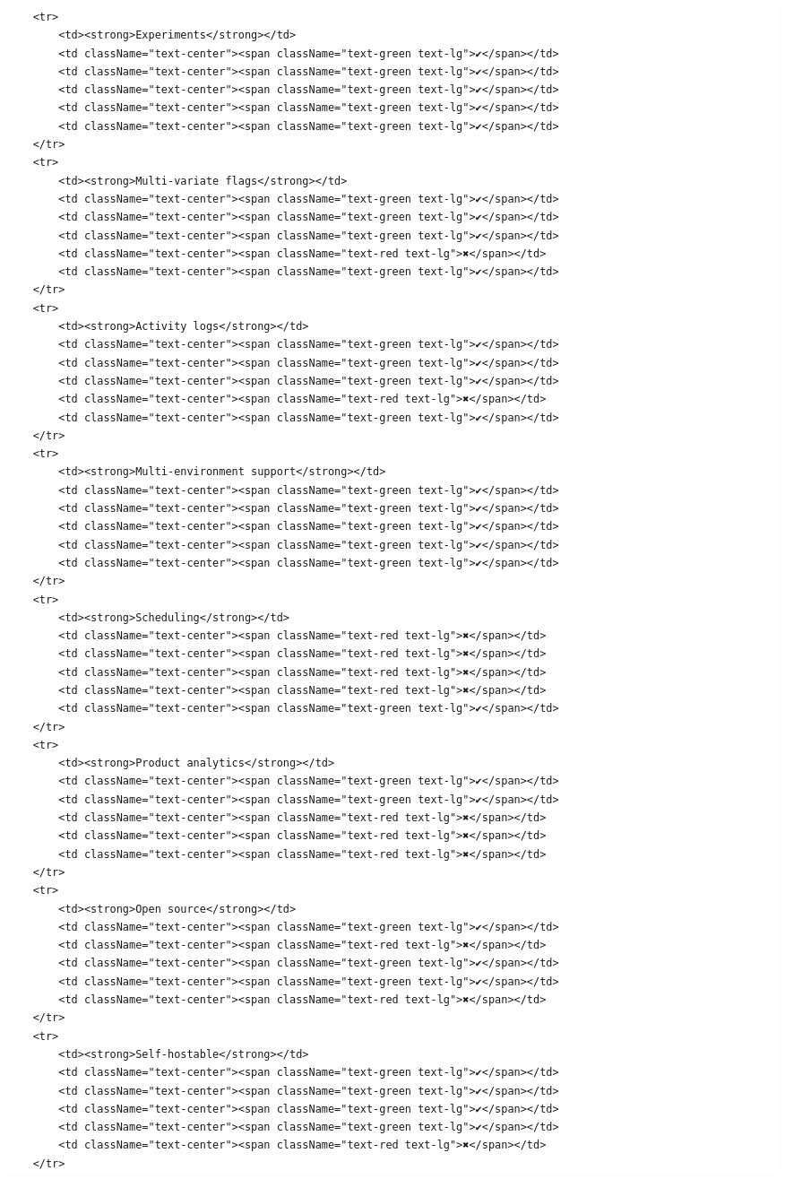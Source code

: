         <tr>
            <td><strong>Experiments</strong></td>
            <td className="text-center"><span className="text-green text-lg">✔</span></td>
            <td className="text-center"><span className="text-green text-lg">✔</span></td>
            <td className="text-center"><span className="text-green text-lg">✔</span></td>
            <td className="text-center"><span className="text-green text-lg">✔</span></td>
            <td className="text-center"><span className="text-green text-lg">✔</span></td>
        </tr>
        <tr>
            <td><strong>Multi-variate flags</strong></td>
            <td className="text-center"><span className="text-green text-lg">✔</span></td>
            <td className="text-center"><span className="text-green text-lg">✔</span></td>
            <td className="text-center"><span className="text-green text-lg">✔</span></td>
            <td className="text-center"><span className="text-red text-lg">✖</span></td>
            <td className="text-center"><span className="text-green text-lg">✔</span></td>
        </tr>
        <tr>
            <td><strong>Activity logs</strong></td>
            <td className="text-center"><span className="text-green text-lg">✔</span></td>
            <td className="text-center"><span className="text-green text-lg">✔</span></td>
            <td className="text-center"><span className="text-green text-lg">✔</span></td>
            <td className="text-center"><span className="text-red text-lg">✖</span></td>
            <td className="text-center"><span className="text-green text-lg">✔</span></td>
        </tr>
        <tr>
            <td><strong>Multi-environment support</strong></td>
            <td className="text-center"><span className="text-green text-lg">✔</span></td>
            <td className="text-center"><span className="text-green text-lg">✔</span></td>
            <td className="text-center"><span className="text-green text-lg">✔</span></td>
            <td className="text-center"><span className="text-green text-lg">✔</span></td>
            <td className="text-center"><span className="text-green text-lg">✔</span></td>
        </tr>
        <tr>
            <td><strong>Scheduling</strong></td>
            <td className="text-center"><span className="text-red text-lg">✖</span></td>
            <td className="text-center"><span className="text-red text-lg">✖</span></td>
            <td className="text-center"><span className="text-red text-lg">✖</span></td>
            <td className="text-center"><span className="text-red text-lg">✖</span></td>
            <td className="text-center"><span className="text-green text-lg">✔</span></td>
        </tr>
        <tr>
            <td><strong>Product analytics</strong></td>
            <td className="text-center"><span className="text-green text-lg">✔</span></td>
            <td className="text-center"><span className="text-green text-lg">✔</span></td>
            <td className="text-center"><span className="text-red text-lg">✖</span></td>
            <td className="text-center"><span className="text-red text-lg">✖</span></td>
            <td className="text-center"><span className="text-red text-lg">✖</span></td>
        </tr>  
        <tr>
            <td><strong>Open source</strong></td>
            <td className="text-center"><span className="text-green text-lg">✔</span></td>
            <td className="text-center"><span className="text-red text-lg">✖</span></td>
            <td className="text-center"><span className="text-green text-lg">✔</span></td>
            <td className="text-center"><span className="text-green text-lg">✔</span></td>
            <td className="text-center"><span className="text-red text-lg">✖</span></td>
        </tr>  
        <tr>
            <td><strong>Self-hostable</strong></td>
            <td className="text-center"><span className="text-green text-lg">✔</span></td>
            <td className="text-center"><span className="text-green text-lg">✔</span></td>
            <td className="text-center"><span className="text-green text-lg">✔</span></td>
            <td className="text-center"><span className="text-green text-lg">✔</span></td>
            <td className="text-center"><span className="text-red text-lg">✖</span></td>
        </tr>  